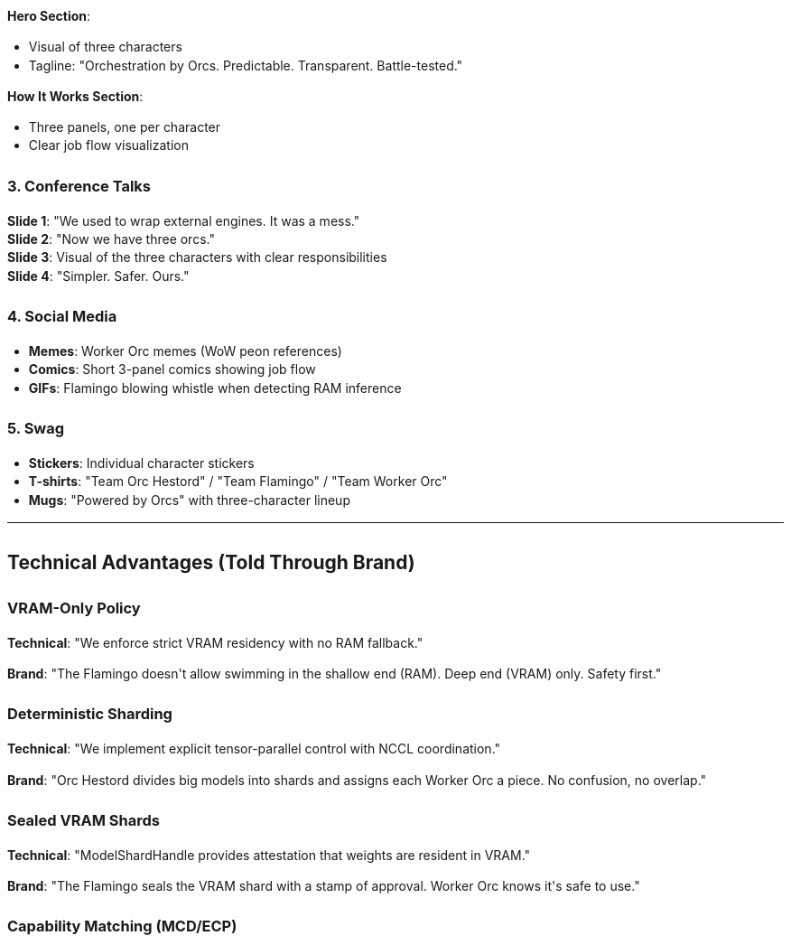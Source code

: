 **Hero Section**: 
- Visual of three characters
- Tagline: "Orchestration by Orcs. Predictable. Transparent. Battle-tested."

**How It Works Section**:
- Three panels, one per character
- Clear job flow visualization

### 3. Conference Talks

**Slide 1**: "We used to wrap external engines. It was a mess."  
**Slide 2**: "Now we have three orcs."  
**Slide 3**: Visual of the three characters with clear responsibilities  
**Slide 4**: "Simpler. Safer. Ours."

### 4. Social Media

- **Memes**: Worker Orc memes (WoW peon references)
- **Comics**: Short 3-panel comics showing job flow
- **GIFs**: Flamingo blowing whistle when detecting RAM inference

### 5. Swag

- **Stickers**: Individual character stickers
- **T-shirts**: "Team Orc Hestord" / "Team Flamingo" / "Team Worker Orc"
- **Mugs**: "Powered by Orcs" with three-character lineup

---

## Technical Advantages (Told Through Brand)

### VRAM-Only Policy

**Technical**: "We enforce strict VRAM residency with no RAM fallback."

**Brand**: "The Flamingo doesn't allow swimming in the shallow end (RAM). Deep end (VRAM) only. Safety first."

### Deterministic Sharding

**Technical**: "We implement explicit tensor-parallel control with NCCL coordination."

**Brand**: "Orc Hestord divides big models into shards and assigns each Worker Orc a piece. No confusion, no overlap."

### Sealed VRAM Shards

**Technical**: "ModelShardHandle provides attestation that weights are resident in VRAM."

**Brand**: "The Flamingo seals the VRAM shard with a stamp of approval. Worker Orc knows it's safe to use."

### Capability Matching (MCD/ECP)
